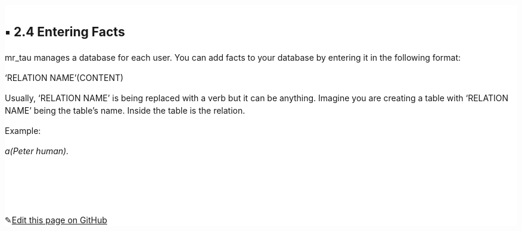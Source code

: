 ## <br>▪ 2.4 Entering Facts

mr_tau manages a database for each user. You can add facts to your database by entering it in the following format:

‘RELATION NAME’(CONTENT)

Usually, ‘RELATION NAME’ is being replaced with a verb but it can be anything. Imagine you are creating a table with ‘RELATION NAME’ being the table’s name. Inside the table is the relation.

Example:

*a(Peter human).*<br><br><br><br><br>

✎[Edit this page on GitHub](https://github.com/TauGuide/tau-guide-documents/blob/master/docs/Tutorials/tml-Bot-tutorial.md)